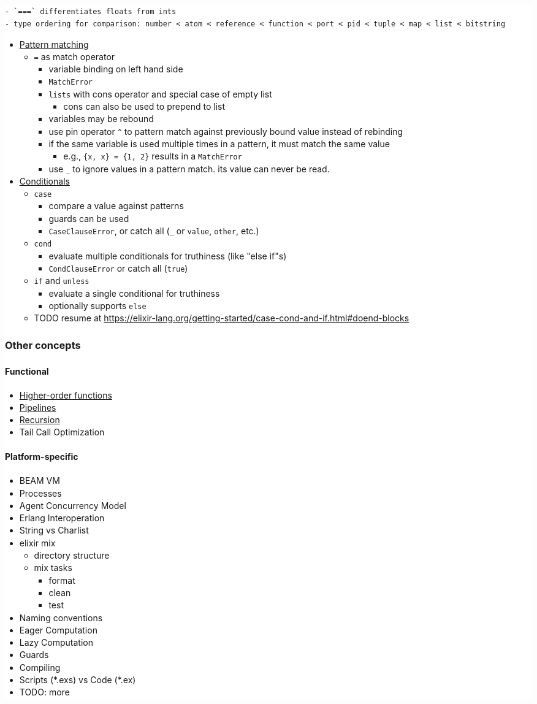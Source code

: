     - `===` differentiates floats from ints
    - type ordering for comparison: number < atom < reference < function < port < pid < tuple < map < list < bitstring
- [Pattern matching](../../../reference/concepts/pattern_matching.md)
  - `=` as match operator
    - variable binding on left hand side
    - `MatchError`
    - `lists` with cons operator and special case of empty list
      - cons can also be used to prepend to list
    - variables may be rebound
    -  use pin operator `^` to pattern match against previously bound value instead of rebinding
    - if the same variable is used multiple times in a pattern, it must match the same value
      - e.g., `{x, x} = {1, 2}` results in a `MatchError`
    - use `_` to ignore values in a pattern match. its value can never be read.
- [Conditionals](../../../reference/concepts/conditionals.md)
  - `case`
    - compare a value against patterns
    - guards can be used
    - `CaseClauseError`, or catch all (`_` or `value`, `other`, etc.)
  - `cond`
    - evaluate multiple conditionals for truthiness (like "else if"s)
    - `CondClauseError` or catch all (`true`)
  - `if` and `unless`
    - evaluate a single conditional for truthiness
    - optionally supports `else`
  - TODO resume at https://elixir-lang.org/getting-started/case-cond-and-if.html#doend-blocks

### Other concepts

#### Functional

- [Higher-order functions](../../../reference/concepts/higher_order_functions.md)
- [Pipelines](../../../reference/concepts/pipelines.md)
- [Recursion](../../../reference/concepts/recursion.md)
- Tail Call Optimization

#### Platform-specific

- BEAM VM
- Processes
- Agent Concurrency Model
- Erlang Interoperation
- String vs Charlist
- elixir mix
  - directory structure
  - mix tasks
    - format
    - clean
    - test
- Naming conventions
- Eager Computation
- Lazy Computation
- Guards
- Compiling
- Scripts (\*.exs) vs Code (\*.ex)
- TODO: more
